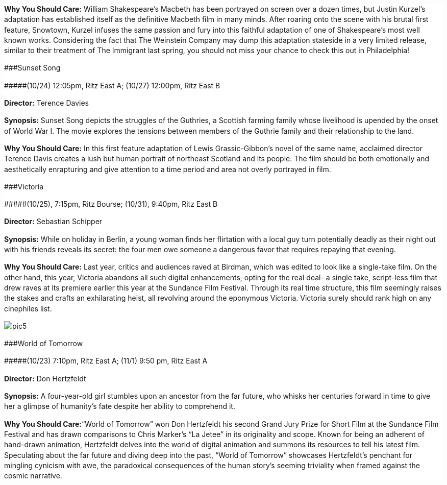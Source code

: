 **Why You Should Care:** William Shakespeare’s Macbeth has been portrayed on screen over a dozen times, but Justin Kurzel’s adaptation has established itself as the definitive Macbeth film in many minds. After roaring onto the scene with his brutal first feature, Snowtown, Kurzel infuses the same passion and fury into this faithful adaptation of one of Shakespeare’s most well known works. Considering the fact that The Weinstein Company may dump this adaptation stateside in a very limited release, similar to their treatment of The Immigrant last spring, you should not miss your chance to check this out in Philadelphia! 

 
###Sunset Song

#####(10/24) 12:05pm, Ritz East A; (10/27) 12:00pm, Ritz East B
 
**Director:**  Terence Davies
 
**Synopsis:** Sunset Song depicts the struggles of the Guthries, a Scottish farming family whose livelihood is upended by the onset of World War I. The movie explores the tensions between members of the Guthrie family and their relationship to the land.
 
**Why You Should Care:** In this first feature adaptation of Lewis Grassic-Gibbon’s novel of the same name, acclaimed director Terence Davis creates a lush but human portrait of northeast Scotland and its people. The film should be both emotionally and aesthetically enrapturing and give attention to a time period and area not overly portrayed in film. 


###Victoria

#####(10/25), 7:15pm, Ritz Bourse; (10/31), 9:40pm, Ritz East B

**Director:** Sebastian Schipper

**Synopsis:** While on holiday in Berlin, a young woman finds her flirtation with a local guy turn potentially deadly as their night out with his friends reveals its secret: the four men owe someone a dangerous favor that requires repaying that evening.

**Why You Should Care:** Last year, critics and audiences raved at Birdman, which was edited to look like a single-take film. On the other hand, this year, Victoria abandons all such digital enhancements, opting for the real deal- a single take, script-less film that drew raves at its premiere earlier this year at the Sundance Film Festival. Through its real time structure, this film seemingly raises the stakes and crafts an exhilarating heist, all revolving around the eponymous Victoria. Victoria surely should rank high on any cinephiles list. 

![pic5](https://s3.amazonaws.com/moviegoer/uploads/inchoate/PFF/worldoftomorrow.jpg)

###World of Tomorrow

#####(10/23) 7:10pm, Ritz East A; (11/1) 9:50 pm, Ritz East A

**Director:** Don Hertzfeldt

**Synopsis:** A four-year-old girl stumbles upon an ancestor from the far future, who whisks her centuries forward in time to give her a glimpse of humanity’s fate despite her ability to comprehend it.

**Why You Should Care:**“World of Tomorrow” won Don Hertzfeldt his second Grand Jury Prize for Short Film at the Sundance Film Festival and has drawn comparisons to Chris Marker’s “La Jetee” in its originality and scope. Known for being an adherent of hand-drawn animation, Hertzfeldt delves into the world of digital animation and summons its resources to tell his latest film. Speculating about the far future and diving deep into the past, “World of Tomorrow” showcases Hertzfeldt’s penchant for mingling cynicism with awe, the paradoxical consequences of the human story’s seeming triviality when framed against the cosmic narrative.
